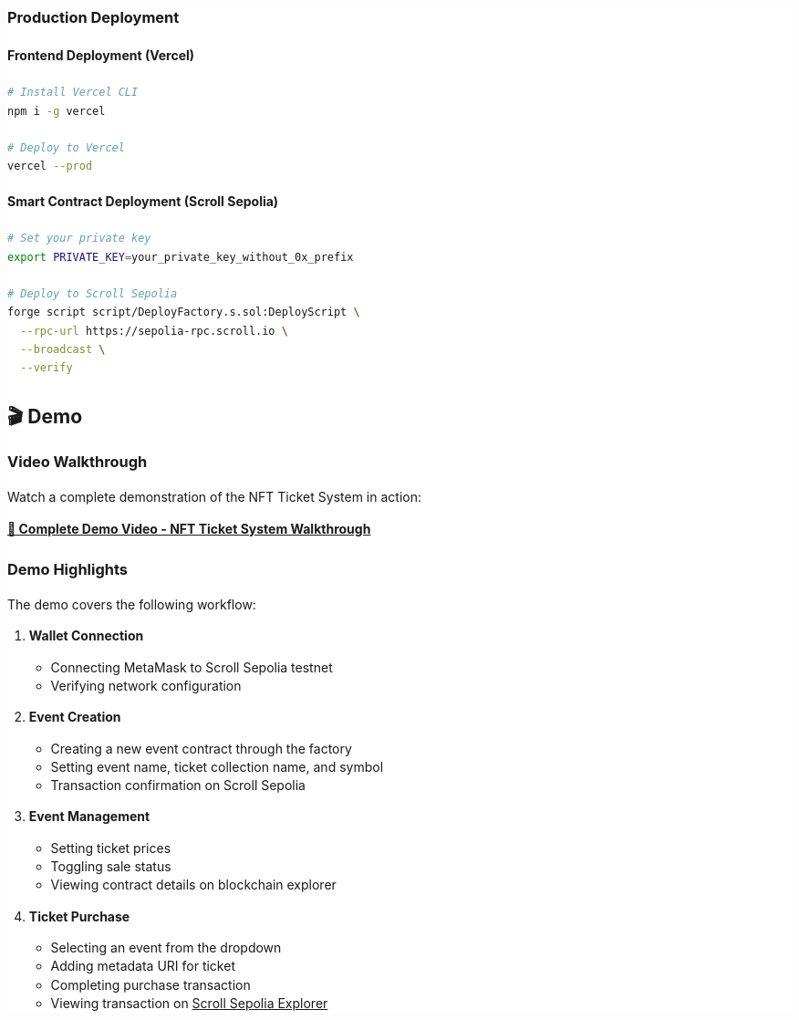 ### Production Deployment

#### Frontend Deployment (Vercel)
```bash
# Install Vercel CLI
npm i -g vercel

# Deploy to Vercel
vercel --prod
```

#### Smart Contract Deployment (Scroll Sepolia)
```bash
# Set your private key
export PRIVATE_KEY=your_private_key_without_0x_prefix

# Deploy to Scroll Sepolia
forge script script/DeployFactory.s.sol:DeployScript \
  --rpc-url https://sepolia-rpc.scroll.io \
  --broadcast \
  --verify
```

## 🎬 Demo

### Video Walkthrough
Watch a complete demonstration of the NFT Ticket System in action:

**[🎥 Complete Demo Video - NFT Ticket System Walkthrough](https://docs.google.com/videos/d/13b_32_UIT2Xg59oSlTFNqKmB-htRxjL-0oWH1Q6To4A/edit?usp=sharing)**

### Demo Highlights

The demo covers the following workflow:

1. **Wallet Connection**
   - Connecting MetaMask to Scroll Sepolia testnet
   - Verifying network configuration

2. **Event Creation**
   - Creating a new event contract through the factory
   - Setting event name, ticket collection name, and symbol
   - Transaction confirmation on Scroll Sepolia

3. **Event Management**
   - Setting ticket prices
   - Toggling sale status
   - Viewing contract details on blockchain explorer

4. **Ticket Purchase**
   - Selecting an event from the dropdown
   - Adding metadata URI for ticket
   - Completing purchase transaction
   - Viewing transaction on [Scroll Sepolia Explorer](https://sepolia-blockscout.scroll.io)
